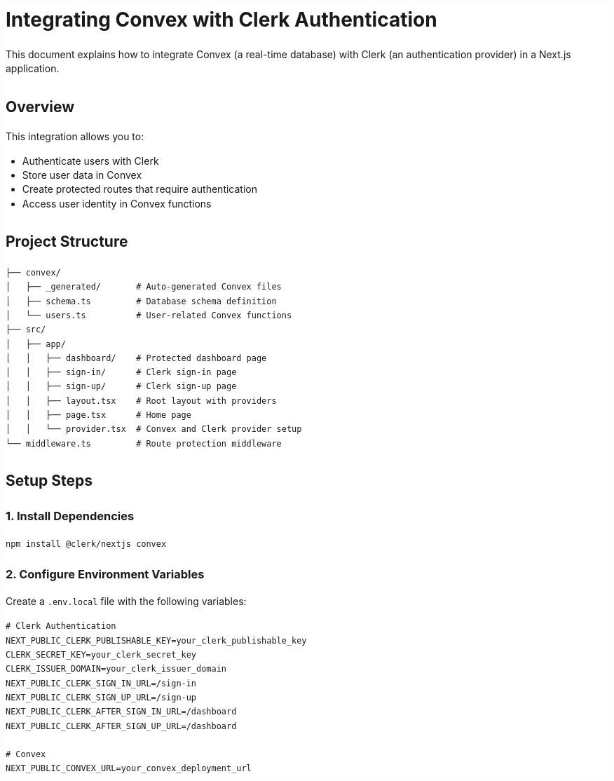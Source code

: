 # Integrating Convex with Clerk Authentication

This document explains how to integrate Convex (a real-time database) with Clerk (an authentication provider) in a Next.js application.

## Overview

This integration allows you to:
- Authenticate users with Clerk
- Store user data in Convex
- Create protected routes that require authentication
- Access user identity in Convex functions

## Project Structure

```
├── convex/
│   ├── _generated/       # Auto-generated Convex files
│   ├── schema.ts         # Database schema definition
│   └── users.ts          # User-related Convex functions
├── src/
│   ├── app/
│   │   ├── dashboard/    # Protected dashboard page
│   │   ├── sign-in/      # Clerk sign-in page
│   │   ├── sign-up/      # Clerk sign-up page
│   │   ├── layout.tsx    # Root layout with providers
│   │   ├── page.tsx      # Home page
│   │   └── provider.tsx  # Convex and Clerk provider setup
└── middleware.ts         # Route protection middleware
```

## Setup Steps

### 1. Install Dependencies

```bash
npm install @clerk/nextjs convex
```

### 2. Configure Environment Variables

Create a `.env.local` file with the following variables:

```
# Clerk Authentication
NEXT_PUBLIC_CLERK_PUBLISHABLE_KEY=your_clerk_publishable_key
CLERK_SECRET_KEY=your_clerk_secret_key
CLERK_ISSUER_DOMAIN=your_clerk_issuer_domain
NEXT_PUBLIC_CLERK_SIGN_IN_URL=/sign-in
NEXT_PUBLIC_CLERK_SIGN_UP_URL=/sign-up
NEXT_PUBLIC_CLERK_AFTER_SIGN_IN_URL=/dashboard
NEXT_PUBLIC_CLERK_AFTER_SIGN_UP_URL=/dashboard

# Convex
NEXT_PUBLIC_CONVEX_URL=your_convex_deployment_url
```
